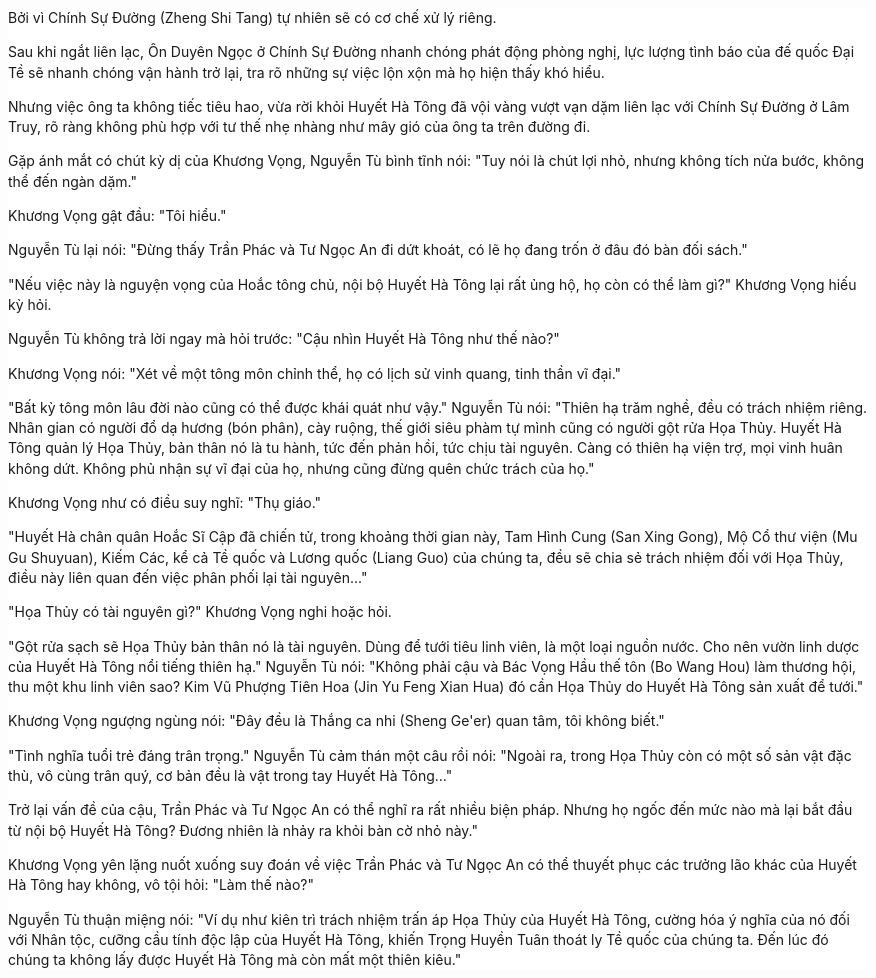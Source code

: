 Bởi vì Chính Sự Đường (Zheng Shi Tang) tự nhiên sẽ có cơ chế xử lý riêng.

Sau khi ngắt liên lạc, Ôn Duyên Ngọc ở Chính Sự Đường nhanh chóng phát động phòng nghị, lực lượng tình báo của đế quốc Đại Tề sẽ nhanh chóng vận hành trở lại, tra rõ những sự việc lộn xộn mà họ hiện thấy khó hiểu.

Nhưng việc ông ta không tiếc tiêu hao, vừa rời khỏi Huyết Hà Tông đã vội vàng vượt vạn dặm liên lạc với Chính Sự Đường ở Lâm Truy, rõ ràng không phù hợp với tư thế nhẹ nhàng như mây gió của ông ta trên đường đi.

Gặp ánh mắt có chút kỳ dị của Khương Vọng, Nguyễn Tù bình tĩnh nói: "Tuy nói là chút lợi nhỏ, nhưng không tích nửa bước, không thể đến ngàn dặm."

Khương Vọng gật đầu: "Tôi hiểu."

Nguyễn Tù lại nói: "Đừng thấy Trần Phác và Tư Ngọc An đi dứt khoát, có lẽ họ đang trốn ở đâu đó bàn đối sách."

"Nếu việc này là nguyện vọng của Hoắc tông chủ, nội bộ Huyết Hà Tông lại rất ủng hộ, họ còn có thể làm gì?" Khương Vọng hiếu kỳ hỏi.

Nguyễn Tù không trả lời ngay mà hỏi trước: "Cậu nhìn Huyết Hà Tông như thế nào?"

Khương Vọng nói: "Xét về một tông môn chỉnh thể, họ có lịch sử vinh quang, tinh thần vĩ đại."

"Bất kỳ tông môn lâu đời nào cũng có thể được khái quát như vậy." Nguyễn Tù nói: "Thiên hạ trăm nghề, đều có trách nhiệm riêng. Nhân gian có người đổ dạ hương (bón phân), cày ruộng, thế giới siêu phàm tự mình cũng có người gột rửa Họa Thủy. Huyết Hà Tông quản lý Họa Thủy, bản thân nó là tu hành, tức đến phản hồi, tức chịu tài nguyên. Càng có thiên hạ viện trợ, mọi vinh huân không dứt. Không phủ nhận sự vĩ đại của họ, nhưng cũng đừng quên chức trách của họ."

Khương Vọng như có điều suy nghĩ: "Thụ giáo."

"Huyết Hà chân quân Hoắc Sĩ Cập đã chiến tử, trong khoảng thời gian này, Tam Hình Cung (San Xing Gong), Mộ Cổ thư viện (Mu Gu Shuyuan), Kiếm Các, kể cả Tề quốc và Lương quốc (Liang Guo) của chúng ta, đều sẽ chia sẻ trách nhiệm đối với Họa Thủy, điều này liên quan đến việc phân phối lại tài nguyên..."

"Họa Thủy có tài nguyên gì?" Khương Vọng nghi hoặc hỏi.

"Gột rửa sạch sẽ Họa Thủy bản thân nó là tài nguyên. Dùng để tưới tiêu linh viên, là một loại nguồn nước. Cho nên vườn linh dược của Huyết Hà Tông nổi tiếng thiên hạ." Nguyễn Tù nói: "Không phải cậu và Bác Vọng Hầu thế tôn (Bo Wang Hou) làm thương hội, thu một khu linh viên sao? Kim Vũ Phượng Tiên Hoa (Jin Yu Feng Xian Hua) đó cần Họa Thủy do Huyết Hà Tông sản xuất để tưới."

Khương Vọng ngượng ngùng nói: "Đây đều là Thắng ca nhi (Sheng Ge'er) quan tâm, tôi không biết."

"Tình nghĩa tuổi trẻ đáng trân trọng." Nguyễn Tù cảm thán một câu rồi nói: "Ngoài ra, trong Họa Thủy còn có một số sản vật đặc thù, vô cùng trân quý, cơ bản đều là vật trong tay Huyết Hà Tông..."

Trở lại vấn đề của cậu, Trần Phác và Tư Ngọc An có thể nghĩ ra rất nhiều biện pháp. Nhưng họ ngốc đến mức nào mà lại bắt đầu từ nội bộ Huyết Hà Tông? Đương nhiên là nhảy ra khỏi bàn cờ nhỏ này."

Khương Vọng yên lặng nuốt xuống suy đoán về việc Trần Phác và Tư Ngọc An có thể thuyết phục các trưởng lão khác của Huyết Hà Tông hay không, vô tội hỏi: "Làm thế nào?"

Nguyễn Tù thuận miệng nói: "Ví dụ như kiên trì trách nhiệm trấn áp Họa Thủy của Huyết Hà Tông, cường hóa ý nghĩa của nó đối với Nhân tộc, cưỡng cầu tính độc lập của Huyết Hà Tông, khiến Trọng Huyền Tuân thoát ly Tề quốc của chúng ta. Đến lúc đó chúng ta không lấy được Huyết Hà Tông mà còn mất một thiên kiêu."
